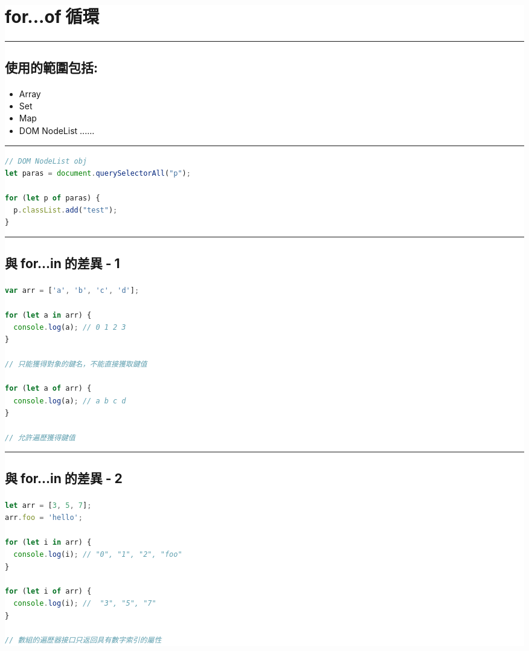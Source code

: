 
# for...of 循環

----

## 使用的範圍包括:

* Array
* Set
* Map
* DOM NodeList ......

----

```javascript
// DOM NodeList obj
let paras = document.querySelectorAll("p");

for (let p of paras) {
  p.classList.add("test");
}
```

----

## 與 for...in 的差異 - 1

```javascript
var arr = ['a', 'b', 'c', 'd'];

for (let a in arr) {
  console.log(a); // 0 1 2 3
}

// 只能獲得對象的鍵名，不能直接獲取鍵值

for (let a of arr) {
  console.log(a); // a b c d
}

// 允許遍歷獲得鍵值
```

----

## 與 for...in 的差異 - 2

```javascript
let arr = [3, 5, 7];
arr.foo = 'hello';

for (let i in arr) {
  console.log(i); // "0", "1", "2", "foo"
}

for (let i of arr) {
  console.log(i); //  "3", "5", "7"
}

// 數組的遍歷器接口只返回具有數字索引的屬性
```
